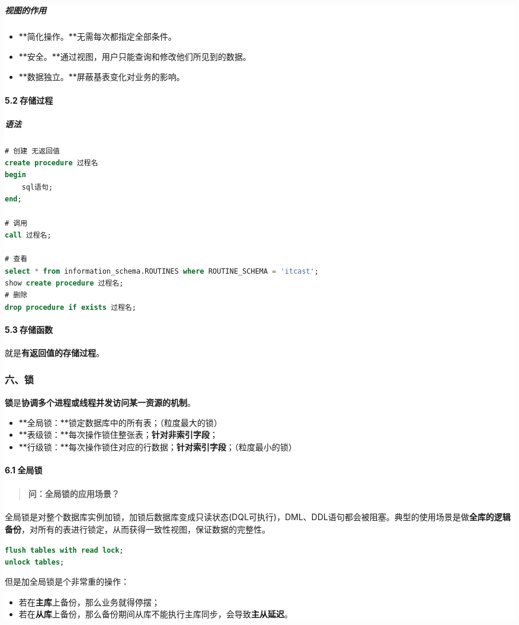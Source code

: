 ##### 视图的作用

- **简化操作。**无需每次都指定全部条件。
- **安全。**通过视图，用户只能查询和修改他们所见到的数据。

- **数据独立。**屏蔽基表变化对业务的影响。

#### 5.2 存储过程

##### 语法

```sql
# 创建 无返回值
create procedure 过程名
begin
	sql语句;
end;

# 调用
call 过程名;

# 查看
select * from information_schema.ROUTINES where ROUTINE_SCHEMA = 'itcast';
show create procedure 过程名;
# 删除
drop procedure if exists 过程名;
```

#### 5.3 存储函数

就是**有返回值的存储过程**。

### 六、锁

**锁**是**协调多个进程或线程并发访问某一资源的机制**。

- **全局锁：**锁定数据库中的所有表；（粒度最大的锁）
- **表级锁：**每次操作锁住整张表；**针对非索引字段**；
- **行级锁：**每次操作锁住对应的行数据；**针对索引字段**；（粒度最小的锁）

#### 6.1 全局锁

> #### 问：全局锁的应用场景？

全局锁是对整个数据库实例加锁，加锁后数据库变成只读状态(DQL可执行)，DML、DDL语句都会被阻塞。典型的使用场景是做**全库的逻辑备份**，对所有的表进行锁定，从而获得一致性视图，保证数据的完整性。

```sql
flush tables with read lock;
unlock tables;
```

但是加全局锁是个非常重的操作：

- 若在**主库**上备份，那么业务就得停摆；
- 若在**从库**上备份，那么备份期间从库不能执行主库同步，会导致**主从延迟**。
